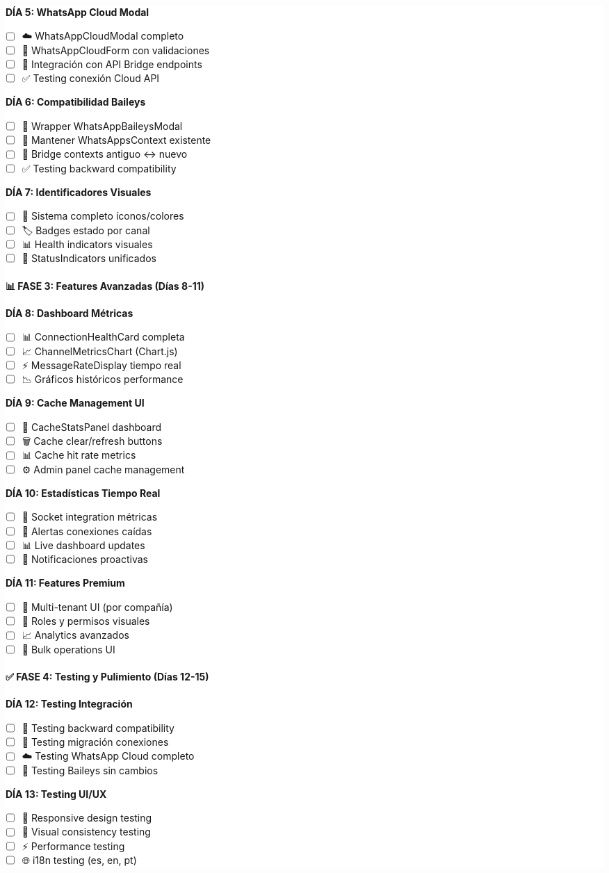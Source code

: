 **DÍA 5: WhatsApp Cloud Modal**
- [ ] ☁️ WhatsAppCloudModal completo
- [ ] 📝 WhatsAppCloudForm con validaciones
- [ ] 🔧 Integración con API Bridge endpoints
- [ ] ✅ Testing conexión Cloud API

**DÍA 6: Compatibilidad Baileys**
- [ ] 📱 Wrapper WhatsAppBaileysModal
- [ ] 🔄 Mantener WhatsAppsContext existente
- [ ] 🔀 Bridge contexts antiguo ↔ nuevo
- [ ] ✅ Testing backward compatibility

**DÍA 7: Identificadores Visuales**
- [ ] 🎨 Sistema completo íconos/colores
- [ ] 🏷️ Badges estado por canal
- [ ] 📊 Health indicators visuales
- [ ] 🎯 StatusIndicators unificados

#### **📊 FASE 3: Features Avanzadas (Días 8-11)**

**DÍA 8: Dashboard Métricas**
- [ ] 📊 ConnectionHealthCard completa
- [ ] 📈 ChannelMetricsChart (Chart.js)
- [ ] ⚡ MessageRateDisplay tiempo real
- [ ] 📉 Gráficos históricos performance

**DÍA 9: Cache Management UI**
- [ ] 💾 CacheStatsPanel dashboard
- [ ] 🗑️ Cache clear/refresh buttons
- [ ] 📊 Cache hit rate metrics
- [ ] ⚙️ Admin panel cache management

**DÍA 10: Estadísticas Tiempo Real**
- [ ] 📡 Socket integration métricas
- [ ] 🔴 Alertas conexiones caídas
- [ ] 📊 Live dashboard updates
- [ ] 🔔 Notificaciones proactivas

**DÍA 11: Features Premium**
- [ ] 🏢 Multi-tenant UI (por compañía)
- [ ] 👥 Roles y permisos visuales
- [ ] 📈 Analytics avanzados
- [ ] 🎯 Bulk operations UI

#### **✅ FASE 4: Testing y Pulimiento (Días 12-15)**

**DÍA 12: Testing Integración**
- [ ] 🧪 Testing backward compatibility
- [ ] 🔄 Testing migración conexiones
- [ ] ☁️ Testing WhatsApp Cloud completo
- [ ] 📱 Testing Baileys sin cambios

**DÍA 13: Testing UI/UX**
- [ ] 📱 Responsive design testing
- [ ] 🎨 Visual consistency testing
- [ ] ⚡ Performance testing
- [ ] 🌐 i18n testing (es, en, pt)
